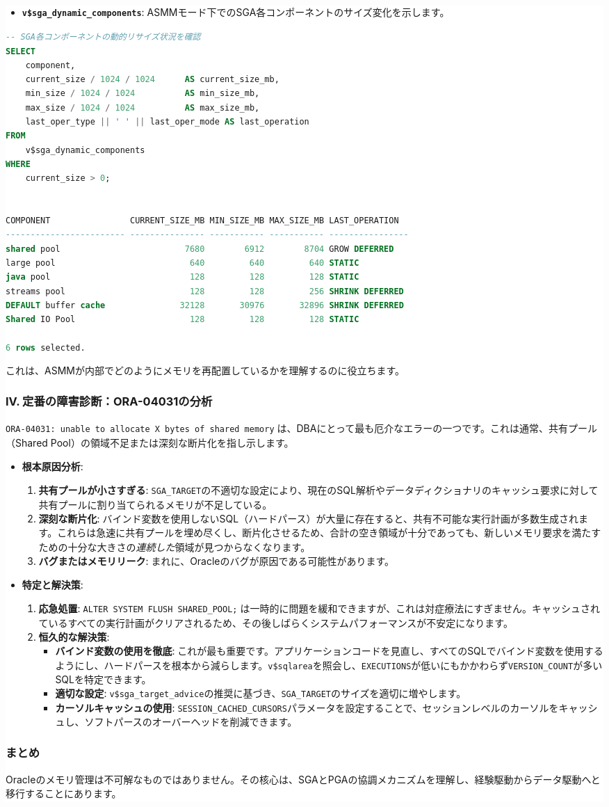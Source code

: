 *   **`v$sga_dynamic_components`**: ASMMモード下でのSGA各コンポーネントのサイズ変化を示します。

```sql
-- SGA各コンポーネントの動的リサイズ状況を確認
SELECT
    component,
    current_size / 1024 / 1024      AS current_size_mb,
    min_size / 1024 / 1024          AS min_size_mb,
    max_size / 1024 / 1024          AS max_size_mb,
    last_oper_type || ' ' || last_oper_mode AS last_operation
FROM
    v$sga_dynamic_components
WHERE
    current_size > 0;


COMPONENT                CURRENT_SIZE_MB MIN_SIZE_MB MAX_SIZE_MB LAST_OPERATION
------------------------ --------------- ----------- ----------- ----------------
shared pool                         7680        6912        8704 GROW DEFERRED
large pool                           640         640         640 STATIC
java pool                            128         128         128 STATIC
streams pool                         128         128         256 SHRINK DEFERRED
DEFAULT buffer cache               32128       30976       32896 SHRINK DEFERRED
Shared IO Pool                       128         128         128 STATIC

6 rows selected.	
```
これは、ASMMが内部でどのようにメモリを再配置しているかを理解するのに役立ちます。

### IV. 定番の障害診断：ORA-04031の分析

`ORA-04031: unable to allocate X bytes of shared memory` は、DBAにとって最も厄介なエラーの一つです。これは通常、共有プール（Shared Pool）の領域不足または深刻な断片化を指し示します。

*   **根本原因分析**:
    1.  **共有プールが小さすぎる**: `SGA_TARGET`の不適切な設定により、現在のSQL解析やデータディクショナリのキャッシュ要求に対して共有プールに割り当てられるメモリが不足している。
    2.  **深刻な断片化**: バインド変数を使用しないSQL（ハードパース）が大量に存在すると、共有不可能な実行計画が多数生成されます。これらは急速に共有プールを埋め尽くし、断片化させるため、合計の空き領域が十分であっても、新しいメモリ要求を満たすための十分な大きさの*連続した*領域が見つからなくなります。
    3.  **バグまたはメモリリーク**: まれに、Oracleのバグが原因である可能性があります。

*   **特定と解決策**:
    1.  **応急処置**: `ALTER SYSTEM FLUSH SHARED_POOL;` は一時的に問題を緩和できますが、これは対症療法にすぎません。キャッシュされているすべての実行計画がクリアされるため、その後しばらくシステムパフォーマンスが不安定になります。
    2.  **恒久的な解決策**:
        *   **バインド変数の使用を徹底**: これが最も重要です。アプリケーションコードを見直し、すべてのSQLでバインド変数を使用するようにし、ハードパースを根本から減らします。`v$sqlarea`を照会し、`EXECUTIONS`が低いにもかかわらず`VERSION_COUNT`が多いSQLを特定できます。
        *   **適切な設定**: `v$sga_target_advice`の推奨に基づき、`SGA_TARGET`のサイズを適切に増やします。
        *   **カーソルキャッシュの使用**: `SESSION_CACHED_CURSORS`パラメータを設定することで、セッションレベルのカーソルをキャッシュし、ソフトパースのオーバーヘッドを削減できます。

### まとめ

Oracleのメモリ管理は不可解なものではありません。その核心は、SGAとPGAの協調メカニズムを理解し、経験駆動からデータ駆動へと移行することにあります。
